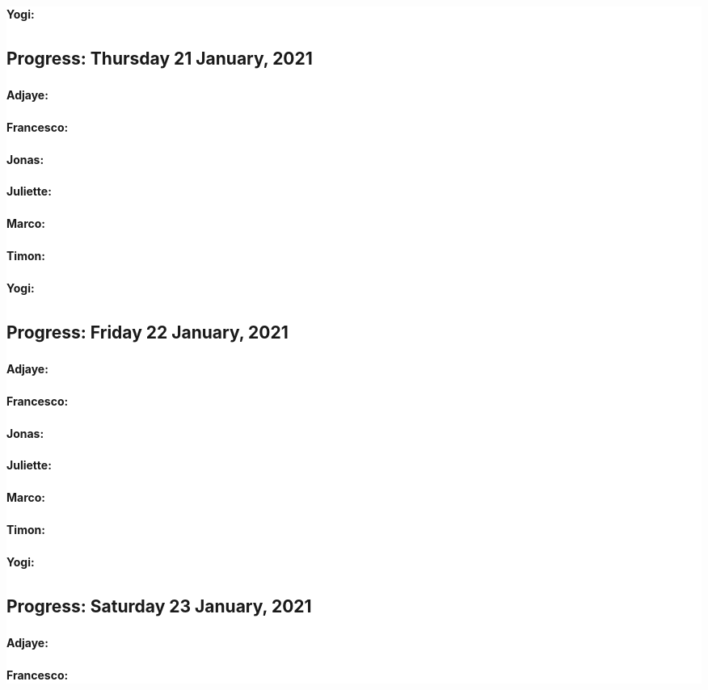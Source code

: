 
#### Yogi:


## Progress: Thursday 21 January, 2021

#### Adjaye:


#### Francesco:


#### Jonas:


#### Juliette:


#### Marco:


#### Timon:


#### Yogi:


## Progress: Friday 22 January, 2021

#### Adjaye:


#### Francesco:


#### Jonas:


#### Juliette:


#### Marco:


#### Timon:


#### Yogi:


## Progress: Saturday 23 January, 2021

#### Adjaye:


#### Francesco:

